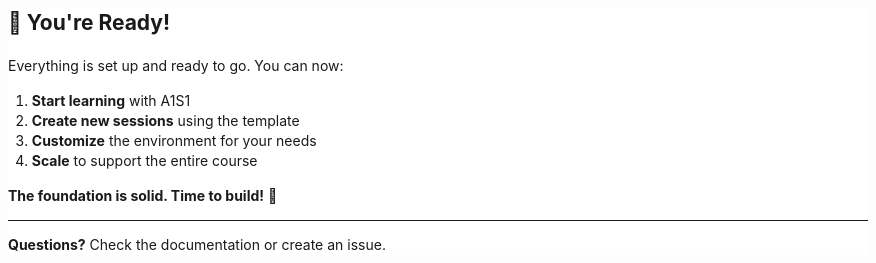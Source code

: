 ## 🎉 You're Ready!

Everything is set up and ready to go. You can now:

1. **Start learning** with A1S1
2. **Create new sessions** using the template
3. **Customize** the environment for your needs
4. **Scale** to support the entire course

**The foundation is solid. Time to build!** 🚀

---

**Questions?** Check the documentation or create an issue.
